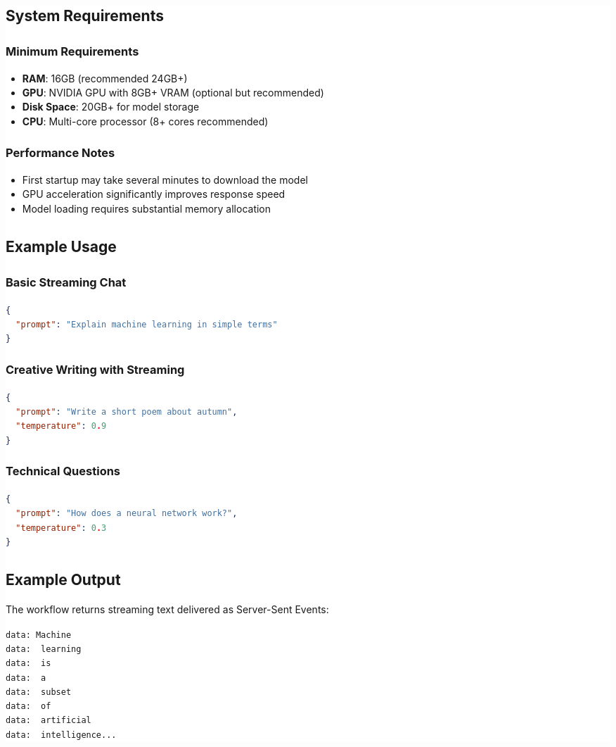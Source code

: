 ## System Requirements

### Minimum Requirements
- **RAM**: 16GB (recommended 24GB+)
- **GPU**: NVIDIA GPU with 8GB+ VRAM (optional but recommended)
- **Disk Space**: 20GB+ for model storage
- **CPU**: Multi-core processor (8+ cores recommended)

### Performance Notes
- First startup may take several minutes to download the model
- GPU acceleration significantly improves response speed
- Model loading requires substantial memory allocation

## Example Usage

### Basic Streaming Chat
```json
{
  "prompt": "Explain machine learning in simple terms"
}
```

### Creative Writing with Streaming
```json
{
  "prompt": "Write a short poem about autumn",
  "temperature": 0.9
}
```

### Technical Questions
```json
{
  "prompt": "How does a neural network work?",
  "temperature": 0.3
}
```

## Example Output

The workflow returns streaming text delivered as Server-Sent Events:

```
data: Machine
data:  learning
data:  is
data:  a
data:  subset
data:  of
data:  artificial
data:  intelligence...
```
